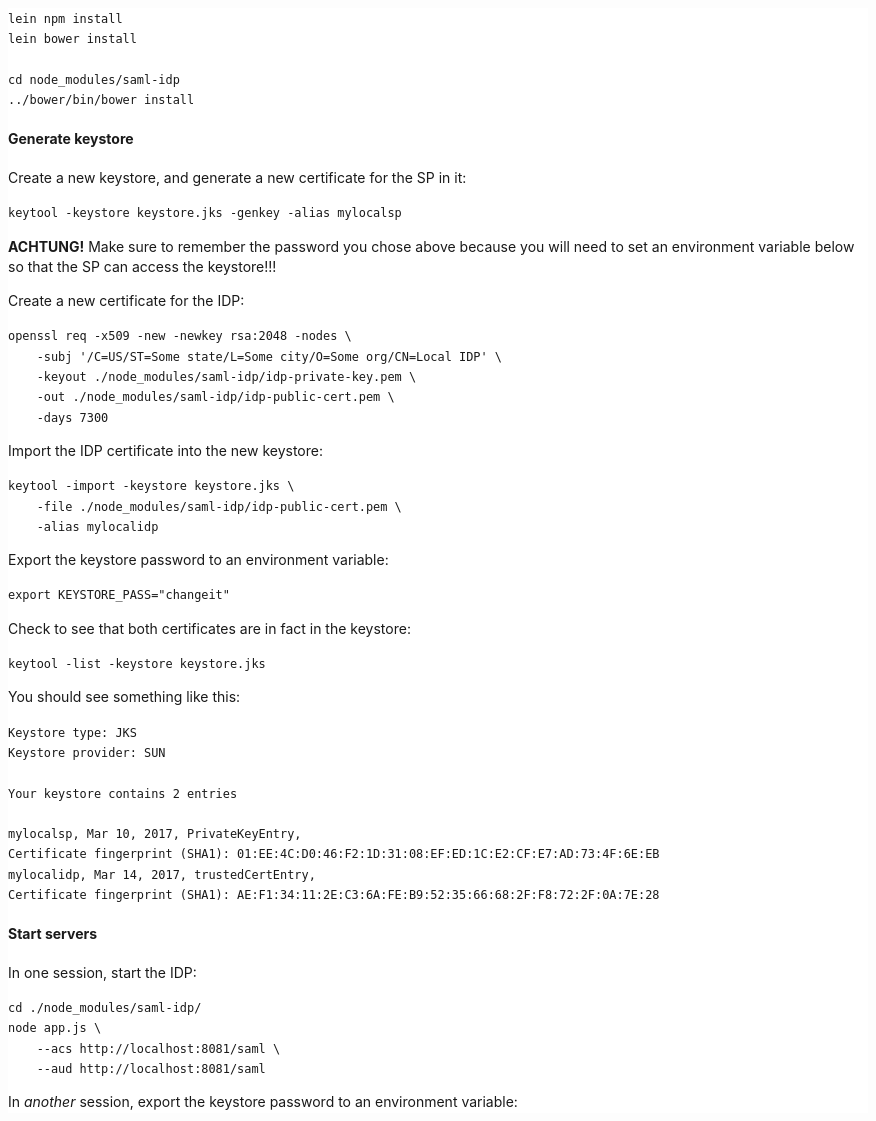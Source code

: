     lein npm install  
    lein bower install
    
    cd node_modules/saml-idp
    ../bower/bin/bower install

#### Generate keystore

Create a new keystore, and generate a new certificate for the SP in it:

    keytool -keystore keystore.jks -genkey -alias mylocalsp

**ACHTUNG!** Make sure to remember the password you chose above because you will need to set an environment variable below so that the SP can access the keystore!!!

Create a new certificate for the IDP:

    openssl req -x509 -new -newkey rsa:2048 -nodes \
        -subj '/C=US/ST=Some state/L=Some city/O=Some org/CN=Local IDP' \
        -keyout ./node_modules/saml-idp/idp-private-key.pem \
        -out ./node_modules/saml-idp/idp-public-cert.pem \
        -days 7300

Import the IDP certificate into the new keystore:

    keytool -import -keystore keystore.jks \
        -file ./node_modules/saml-idp/idp-public-cert.pem \
        -alias mylocalidp

Export the keystore password to an environment variable:

    export KEYSTORE_PASS="changeit"

Check to see that both certificates are in fact in the keystore:

    keytool -list -keystore keystore.jks

You should see something like this:

    Keystore type: JKS
    Keystore provider: SUN

    Your keystore contains 2 entries

    mylocalsp, Mar 10, 2017, PrivateKeyEntry,
    Certificate fingerprint (SHA1): 01:EE:4C:D0:46:F2:1D:31:08:EF:ED:1C:E2:CF:E7:AD:73:4F:6E:EB
    mylocalidp, Mar 14, 2017, trustedCertEntry,
    Certificate fingerprint (SHA1): AE:F1:34:11:2E:C3:6A:FE:B9:52:35:66:68:2F:F8:72:2F:0A:7E:28

#### Start servers

In one session, start the IDP:

    cd ./node_modules/saml-idp/
    node app.js \
        --acs http://localhost:8081/saml \
        --aud http://localhost:8081/saml

In _another_ session, export the keystore password to an environment variable:
